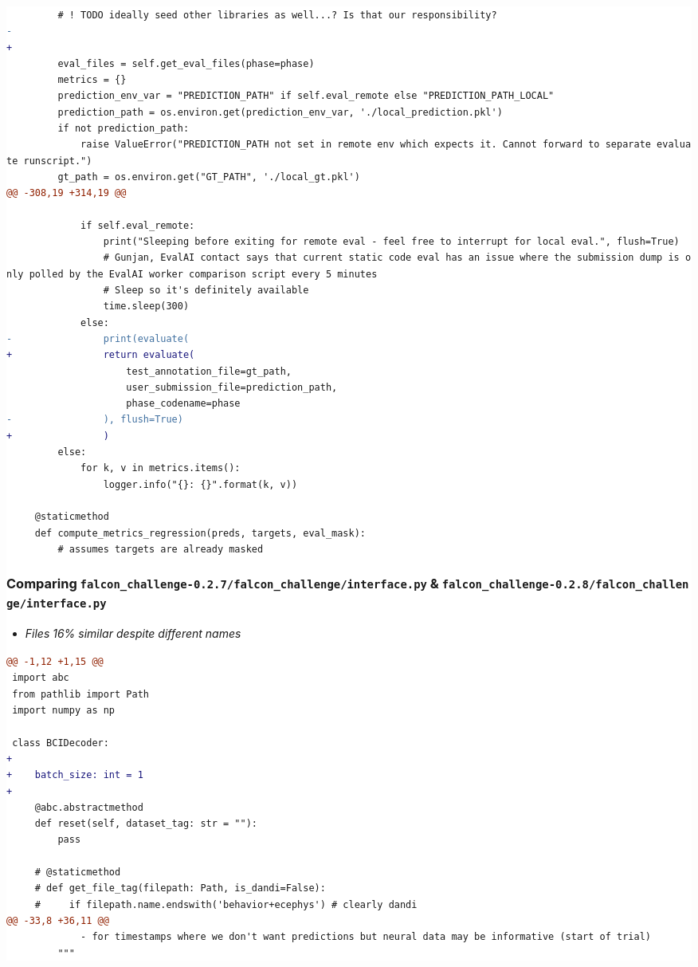 ```diff
         # ! TODO ideally seed other libraries as well...? Is that our responsibility?
-
+        
         eval_files = self.get_eval_files(phase=phase)
         metrics = {}
         prediction_env_var = "PREDICTION_PATH" if self.eval_remote else "PREDICTION_PATH_LOCAL"
         prediction_path = os.environ.get(prediction_env_var, './local_prediction.pkl')
         if not prediction_path:
             raise ValueError("PREDICTION_PATH not set in remote env which expects it. Cannot forward to separate evaluate runscript.")
         gt_path = os.environ.get("GT_PATH", './local_gt.pkl')
@@ -308,19 +314,19 @@
 
             if self.eval_remote:
                 print("Sleeping before exiting for remote eval - feel free to interrupt for local eval.", flush=True)
                 # Gunjan, EvalAI contact says that current static code eval has an issue where the submission dump is only polled by the EvalAI worker comparison script every 5 minutes
                 # Sleep so it's definitely available
                 time.sleep(300) 
             else:
-                print(evaluate(
+                return evaluate(
                     test_annotation_file=gt_path,
                     user_submission_file=prediction_path,
                     phase_codename=phase
-                ), flush=True)
+                )
         else:
             for k, v in metrics.items():
                 logger.info("{}: {}".format(k, v))
         
     @staticmethod
     def compute_metrics_regression(preds, targets, eval_mask):
         # assumes targets are already masked
```

### Comparing `falcon_challenge-0.2.7/falcon_challenge/interface.py` & `falcon_challenge-0.2.8/falcon_challenge/interface.py`

 * *Files 16% similar despite different names*

```diff
@@ -1,12 +1,15 @@
 import abc
 from pathlib import Path
 import numpy as np
 
 class BCIDecoder:
+
+    batch_size: int = 1
+
     @abc.abstractmethod
     def reset(self, dataset_tag: str = ""):
         pass
 
     # @staticmethod
     # def get_file_tag(filepath: Path, is_dandi=False):
     #     if filepath.name.endswith('behavior+ecephys') # clearly dandi
@@ -33,8 +36,11 @@
             - for timestamps where we don't want predictions but neural data may be informative (start of trial)
         """
```